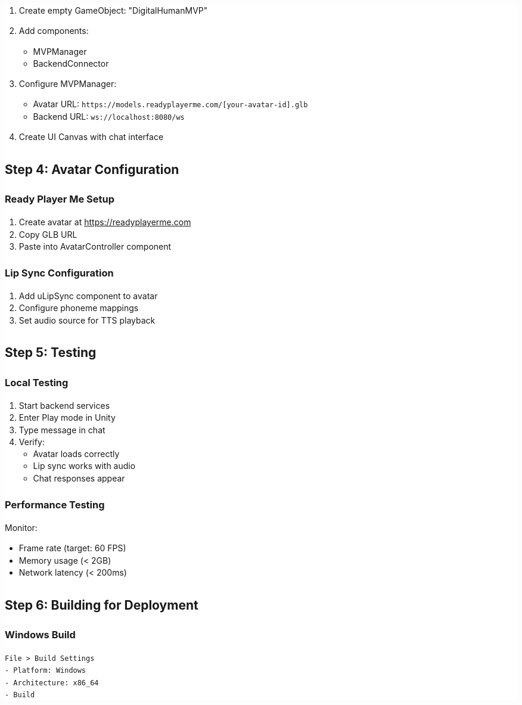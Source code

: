 1. Create empty GameObject: "DigitalHumanMVP"
2. Add components:
   - MVPManager
   - BackendConnector

3. Configure MVPManager:
   - Avatar URL: `https://models.readyplayerme.com/[your-avatar-id].glb`
   - Backend URL: `ws://localhost:8080/ws`

4. Create UI Canvas with chat interface

## Step 4: Avatar Configuration

### Ready Player Me Setup

1. Create avatar at https://readyplayerme.com
2. Copy GLB URL
3. Paste into AvatarController component

### Lip Sync Configuration

1. Add uLipSync component to avatar
2. Configure phoneme mappings
3. Set audio source for TTS playback

## Step 5: Testing

### Local Testing

1. Start backend services
2. Enter Play mode in Unity
3. Type message in chat
4. Verify:
   - Avatar loads correctly
   - Lip sync works with audio
   - Chat responses appear

### Performance Testing

Monitor:
- Frame rate (target: 60 FPS)
- Memory usage (< 2GB)
- Network latency (< 200ms)

## Step 6: Building for Deployment

### Windows Build

```
File > Build Settings
- Platform: Windows
- Architecture: x86_64
- Build
```
